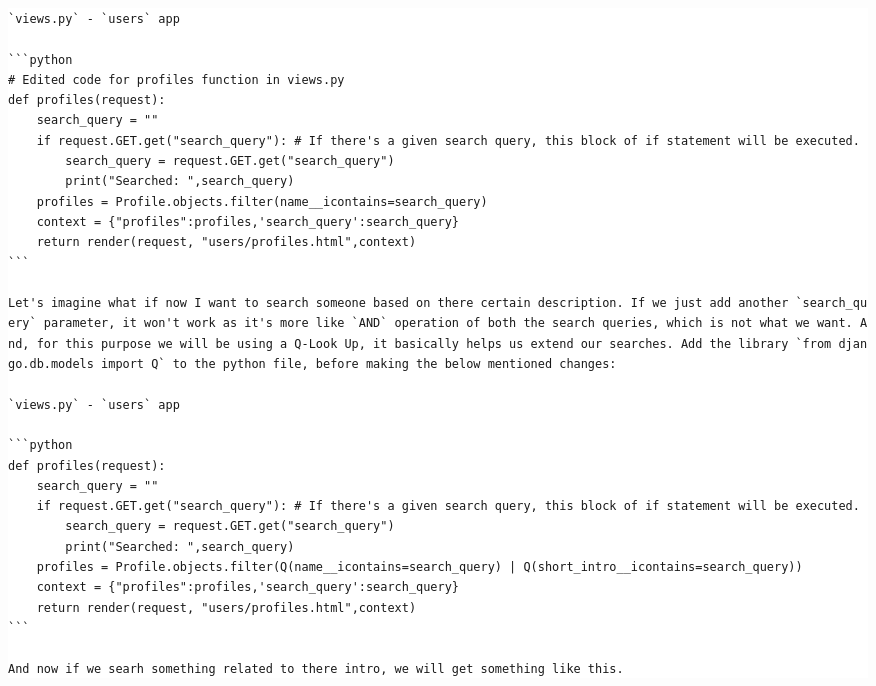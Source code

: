     `views.py` - `users` app

    ```python
    # Edited code for profiles function in views.py
    def profiles(request):
        search_query = ""
        if request.GET.get("search_query"): # If there's a given search query, this block of if statement will be executed.
            search_query = request.GET.get("search_query")
            print("Searched: ",search_query)
        profiles = Profile.objects.filter(name__icontains=search_query)
        context = {"profiles":profiles,'search_query':search_query}
        return render(request, "users/profiles.html",context)
    ```

    Let's imagine what if now I want to search someone based on there certain description. If we just add another `search_query` parameter, it won't work as it's more like `AND` operation of both the search queries, which is not what we want. And, for this purpose we will be using a Q-Look Up, it basically helps us extend our searches. Add the library `from django.db.models import Q` to the python file, before making the below mentioned changes:

    `views.py` - `users` app

    ```python
    def profiles(request):
        search_query = ""
        if request.GET.get("search_query"): # If there's a given search query, this block of if statement will be executed.
            search_query = request.GET.get("search_query")
            print("Searched: ",search_query)
        profiles = Profile.objects.filter(Q(name__icontains=search_query) | Q(short_intro__icontains=search_query))
        context = {"profiles":profiles,'search_query':search_query}
        return render(request, "users/profiles.html",context)
    ```

    And now if we searh something related to there intro, we will get something like this.
